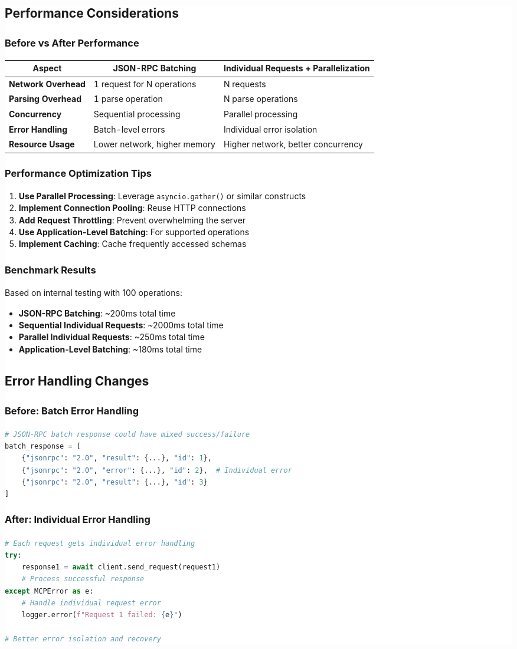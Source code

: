 ## Performance Considerations

### Before vs After Performance

| Aspect | JSON-RPC Batching | Individual Requests + Parallelization |
|--------|-------------------|---------------------------------------|
| **Network Overhead** | 1 request for N operations | N requests |
| **Parsing Overhead** | 1 parse operation | N parse operations |
| **Concurrency** | Sequential processing | Parallel processing |
| **Error Handling** | Batch-level errors | Individual error isolation |
| **Resource Usage** | Lower network, higher memory | Higher network, better concurrency |

### Performance Optimization Tips

1. **Use Parallel Processing**: Leverage `asyncio.gather()` or similar constructs
2. **Implement Connection Pooling**: Reuse HTTP connections
3. **Add Request Throttling**: Prevent overwhelming the server
4. **Use Application-Level Batching**: For supported operations
5. **Implement Caching**: Cache frequently accessed schemas

### Benchmark Results

Based on internal testing with 100 operations:

- **JSON-RPC Batching**: ~200ms total time
- **Sequential Individual Requests**: ~2000ms total time  
- **Parallel Individual Requests**: ~250ms total time
- **Application-Level Batching**: ~180ms total time

## Error Handling Changes

### Before: Batch Error Handling
```python
# JSON-RPC batch response could have mixed success/failure
batch_response = [
    {"jsonrpc": "2.0", "result": {...}, "id": 1},
    {"jsonrpc": "2.0", "error": {...}, "id": 2},  # Individual error
    {"jsonrpc": "2.0", "result": {...}, "id": 3}
]
```

### After: Individual Error Handling
```python
# Each request gets individual error handling
try:
    response1 = await client.send_request(request1)
    # Process successful response
except MCPError as e:
    # Handle individual request error
    logger.error(f"Request 1 failed: {e}")

# Better error isolation and recovery
```

